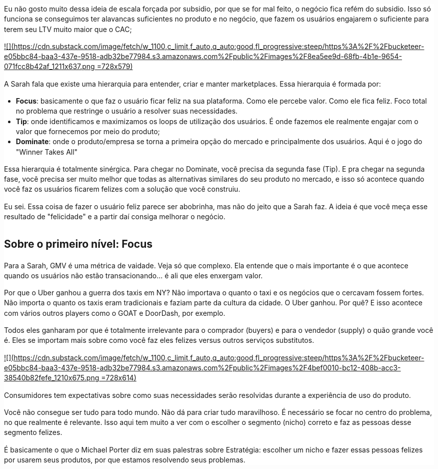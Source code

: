Eu não gosto muito dessa ideia de escala forçada por subsidio, por que se for mal feito, o negócio fica refém do subsidio. Isso só funciona se conseguimos ter alavancas suficientes no produto e no negócio, que fazem os usuários engajarem o suficiente para terem seu LTV muito maior que o CAC;

[![](https://cdn.substack.com/image/fetch/w_1100,c_limit,f_auto,q_auto:good,fl_progressive:steep/https%3A%2F%2Fbucketeer-e05bbc84-baa3-437e-9518-adb32be77984.s3.amazonaws.com%2Fpublic%2Fimages%2F8ea5ee9d-68fb-4b1e-9654-071fcc8b42af_1211x637.png =728x579)](https://cdn.substack.com/image/fetch/f_auto,q_auto:good,fl_progressive:steep/https%3A%2F%2Fbucketeer-e05bbc84-baa3-437e-9518-adb32be77984.s3.amazonaws.com%2Fpublic%2Fimages%2F8ea5ee9d-68fb-4b1e-9654-071fcc8b42af_1211x637.png)

A Sarah fala que existe uma hierarquia para entender, criar e manter marketplaces. Essa hierarquia é formada por:

* **Focus**: basicamente o que faz o usuário ficar feliz na sua plataforma. Como ele percebe valor. Como ele fica feliz. Foco total no problema que restringe o usuário a resolver suas necessidades.
* **Tip**: onde identificamos e maximizamos os loops de utilização dos usuários. É onde fazemos ele realmente engajar com o valor que fornecemos por meio do produto;
* **Dominate**: onde o produto/empresa se torna a primeira opção do mercado e principalmente dos usuários. Aqui é o jogo do "Winner Takes All"

Essa hierarquia é totalmente sinérgica. Para chegar no Dominate, você precisa da segunda fase (Tip). E pra chegar na segunda fase, você precisa ser muito melhor que todas as alternativas similares do seu produto no mercado, e isso só acontece quando você faz os usuários ficarem felizes com a solução que você construiu.

Eu sei. Essa coisa de fazer o usuário feliz parece ser abobrinha, mas não do jeito que a Sarah faz. A ideia é que você meça esse resultado de "felicidade" e a partir daí consiga melhorar o negócio.

## Sobre o primeiro nível: Focus

Para a Sarah, GMV é uma métrica de vaidade. Veja só que complexo. Ela entende que o mais importante é o que acontece quando os usuários não estão transacionando... é ali que eles enxergam valor.

Por que o Uber ganhou a guerra dos taxis em NY? Não importava o quanto o taxi e os negócios que o cercavam fossem fortes. Não importa o quanto os taxis eram tradicionais e faziam parte da cultura da cidade. O Uber ganhou. Por quê? E isso acontece com vários outros players como o GOAT e DoorDash, por exemplo.

Todos eles ganharam por que é totalmente irrelevante para o comprador (buyers) e para o vendedor (supply) o quão grande você é. Eles se importam mais sobre como você faz eles felizes versus outros serviços substitutos.

[![](https://cdn.substack.com/image/fetch/w_1100,c_limit,f_auto,q_auto:good,fl_progressive:steep/https%3A%2F%2Fbucketeer-e05bbc84-baa3-437e-9518-adb32be77984.s3.amazonaws.com%2Fpublic%2Fimages%2F4bef0010-bc12-408b-acc3-38540b82fefe_1210x675.png =728x614)](https://cdn.substack.com/image/fetch/f_auto,q_auto:good,fl_progressive:steep/https%3A%2F%2Fbucketeer-e05bbc84-baa3-437e-9518-adb32be77984.s3.amazonaws.com%2Fpublic%2Fimages%2F4bef0010-bc12-408b-acc3-38540b82fefe_1210x675.png)

Consumidores tem expectativas sobre como suas necessidades serão resolvidas durante a experiência de uso do produto.

Você não consegue ser tudo para todo mundo. Não dá para criar tudo maravilhoso. É necessário se focar no centro do problema, no que realmente é relevante. Isso aqui tem muito a ver com o escolher o segmento (nicho) correto e faz as pessoas desse segmento felizes.

É basicamente o que o Michael Porter diz em suas palestras sobre Estratégia: escolher um nicho e fazer essas pessoas felizes por usarem seus produtos, por que estamos resolvendo seus problemas.
